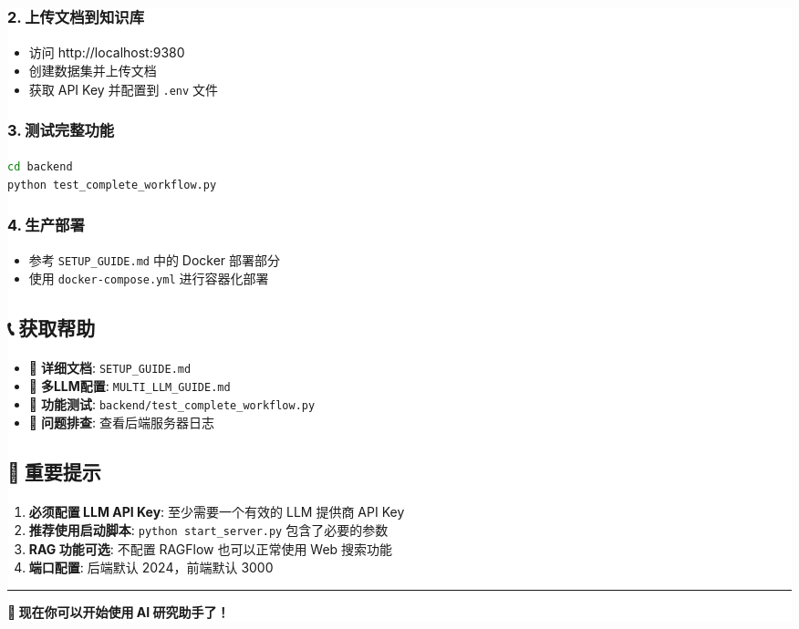 ### 2. 上传文档到知识库
- 访问 http://localhost:9380
- 创建数据集并上传文档
- 获取 API Key 并配置到 `.env` 文件

### 3. 测试完整功能
```bash
cd backend
python test_complete_workflow.py
```

### 4. 生产部署
- 参考 `SETUP_GUIDE.md` 中的 Docker 部署部分
- 使用 `docker-compose.yml` 进行容器化部署

## 📞 获取帮助

- 📖 **详细文档**: `SETUP_GUIDE.md`
- 🔧 **多LLM配置**: `MULTI_LLM_GUIDE.md`
- 🧪 **功能测试**: `backend/test_complete_workflow.py`
- 🐛 **问题排查**: 查看后端服务器日志

## 🚨 重要提示

1. **必须配置 LLM API Key**: 至少需要一个有效的 LLM 提供商 API Key
2. **推荐使用启动脚本**: `python start_server.py` 包含了必要的参数
3. **RAG 功能可选**: 不配置 RAGFlow 也可以正常使用 Web 搜索功能
4. **端口配置**: 后端默认 2024，前端默认 3000

---

**🎉 现在你可以开始使用 AI 研究助手了！** 